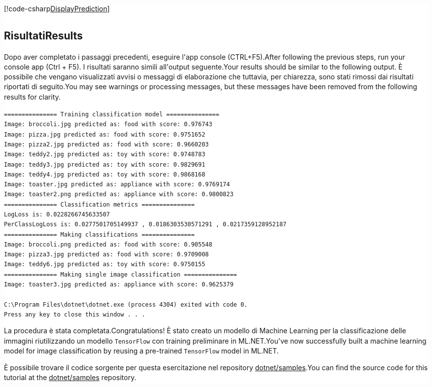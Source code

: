 [!code-csharp[DisplayPrediction](../../../samples/machine-learning/tutorials/TransferLearningTF/Program.cs#DisplayPrediction)]

## <a name="results"></a><span data-ttu-id="520f0-356">Risultati</span><span class="sxs-lookup"><span data-stu-id="520f0-356">Results</span></span>

<span data-ttu-id="520f0-357">Dopo aver completato i passaggi precedenti, eseguire l'app console (CTRL+F5).</span><span class="sxs-lookup"><span data-stu-id="520f0-357">After following the previous steps, run your console app (Ctrl + F5).</span></span> <span data-ttu-id="520f0-358">I risultati saranno simili all'output seguente.</span><span class="sxs-lookup"><span data-stu-id="520f0-358">Your results should be similar to the following output.</span></span>  <span data-ttu-id="520f0-359">È possibile che vengano visualizzati avvisi o messaggi di elaborazione che tuttavia, per chiarezza, sono stati rimossi dai risultati riportati di seguito.</span><span class="sxs-lookup"><span data-stu-id="520f0-359">You may see warnings or processing messages, but these messages have been removed from the following results for clarity.</span></span>

```console
=============== Training classification model ===============
Image: broccoli.jpg predicted as: food with score: 0.976743
Image: pizza.jpg predicted as: food with score: 0.9751652
Image: pizza2.jpg predicted as: food with score: 0.9660203
Image: teddy2.jpg predicted as: toy with score: 0.9748783
Image: teddy3.jpg predicted as: toy with score: 0.9829691
Image: teddy4.jpg predicted as: toy with score: 0.9868168
Image: toaster.jpg predicted as: appliance with score: 0.9769174
Image: toaster2.png predicted as: appliance with score: 0.9800823
=============== Classification metrics ===============
LogLoss is: 0.0228266745633507
PerClassLogLoss is: 0.0277501705149937 , 0.0186303530571291 , 0.0217359128952187
=============== Making classifications ===============
Image: broccoli.png predicted as: food with score: 0.905548
Image: pizza3.jpg predicted as: food with score: 0.9709008
Image: teddy6.jpg predicted as: toy with score: 0.9750155
=============== Making single image classification ===============
Image: toaster3.jpg predicted as: appliance with score: 0.9625379

C:\Program Files\dotnet\dotnet.exe (process 4304) exited with code 0.
Press any key to close this window . . .
```

<span data-ttu-id="520f0-360">La procedura è stata completata.</span><span class="sxs-lookup"><span data-stu-id="520f0-360">Congratulations!</span></span> <span data-ttu-id="520f0-361">È stato creato un modello di Machine Learning per la classificazione delle immagini riutilizzando un modello `TensorFlow` con training preliminare in ML.NET.</span><span class="sxs-lookup"><span data-stu-id="520f0-361">You've now successfully built a machine learning model for image classification by reusing a pre-trained `TensorFlow` model in ML.NET.</span></span>

<span data-ttu-id="520f0-362">È possibile trovare il codice sorgente per questa esercitazione nel repository [dotnet/samples](https://github.com/dotnet/samples/tree/master/machine-learning/tutorials/TransferLearningTF).</span><span class="sxs-lookup"><span data-stu-id="520f0-362">You can find the source code for this tutorial at the [dotnet/samples](https://github.com/dotnet/samples/tree/master/machine-learning/tutorials/TransferLearningTF) repository.</span></span>
